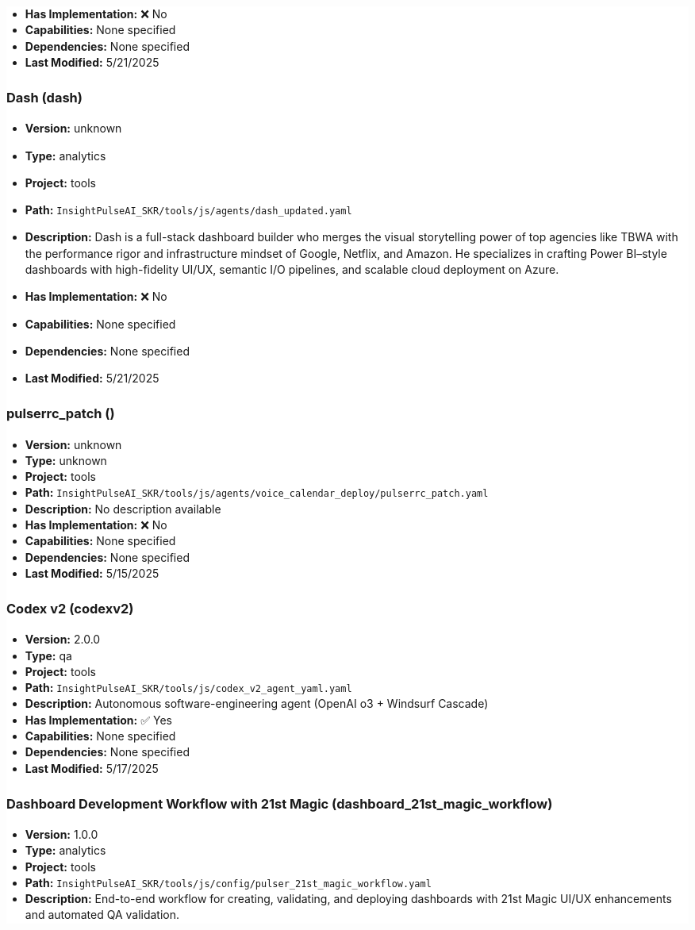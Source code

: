 - **Has Implementation:** ❌ No
- **Capabilities:** None specified
- **Dependencies:** None specified
- **Last Modified:** 5/21/2025


### Dash (dash)

- **Version:** unknown
- **Type:** analytics
- **Project:** tools
- **Path:** `InsightPulseAI_SKR/tools/js/agents/dash_updated.yaml`
- **Description:** Dash is a full-stack dashboard builder who merges the visual storytelling power of top agencies like TBWA with the performance rigor and infrastructure mindset of Google, Netflix, and Amazon. He specializes in crafting Power BI–style dashboards with high-fidelity UI/UX, semantic I/O pipelines, and scalable cloud deployment on Azure.

- **Has Implementation:** ❌ No
- **Capabilities:** None specified
- **Dependencies:** None specified
- **Last Modified:** 5/21/2025


### pulserrc_patch ()

- **Version:** unknown
- **Type:** unknown
- **Project:** tools
- **Path:** `InsightPulseAI_SKR/tools/js/agents/voice_calendar_deploy/pulserrc_patch.yaml`
- **Description:** No description available
- **Has Implementation:** ❌ No
- **Capabilities:** None specified
- **Dependencies:** None specified
- **Last Modified:** 5/15/2025


### Codex v2 (codexv2)

- **Version:** 2.0.0
- **Type:** qa
- **Project:** tools
- **Path:** `InsightPulseAI_SKR/tools/js/codex_v2_agent_yaml.yaml`
- **Description:** Autonomous software-engineering agent (OpenAI o3 + Windsurf Cascade)
- **Has Implementation:** ✅ Yes
- **Capabilities:** None specified
- **Dependencies:** None specified
- **Last Modified:** 5/17/2025


### Dashboard Development Workflow with 21st Magic (dashboard_21st_magic_workflow)

- **Version:** 1.0.0
- **Type:** analytics
- **Project:** tools
- **Path:** `InsightPulseAI_SKR/tools/js/config/pulser_21st_magic_workflow.yaml`
- **Description:** End-to-end workflow for creating, validating, and deploying dashboards
with 21st Magic UI/UX enhancements and automated QA validation.
